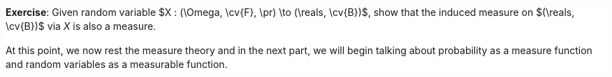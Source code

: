 **Exercise**: Given random variable $X : (\Omega, \cv{F}, \pr) \to (\reals, \cv{B})$, show that the induced measure on $(\reals, \cv{B})$ via $X$ is also a measure. 

At this point, we now rest the measure theory and in the next part, we will begin talking about probability as a measure function and random variables as a measurable function.